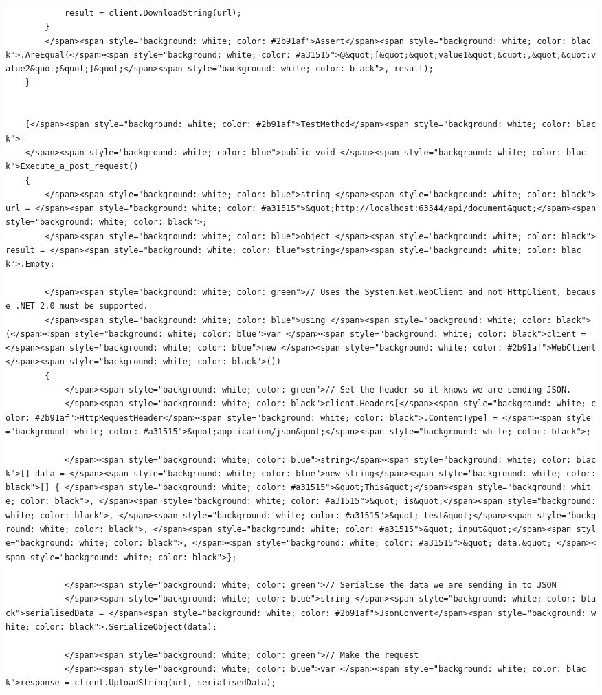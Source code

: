                 result = client.DownloadString(url);
            }
            </span><span style="background: white; color: #2b91af">Assert</span><span style="background: white; color: black">.AreEqual(</span><span style="background: white; color: #a31515">@&quot;[&quot;&quot;value1&quot;&quot;,&quot;&quot;value2&quot;&quot;]&quot;</span><span style="background: white; color: black">, result);
        }


        [</span><span style="background: white; color: #2b91af">TestMethod</span><span style="background: white; color: black">]
        </span><span style="background: white; color: blue">public void </span><span style="background: white; color: black">Execute_a_post_request()
        {
            </span><span style="background: white; color: blue">string </span><span style="background: white; color: black">url = </span><span style="background: white; color: #a31515">&quot;http://localhost:63544/api/document&quot;</span><span style="background: white; color: black">;
            </span><span style="background: white; color: blue">object </span><span style="background: white; color: black">result = </span><span style="background: white; color: blue">string</span><span style="background: white; color: black">.Empty;

            </span><span style="background: white; color: green">// Uses the System.Net.WebClient and not HttpClient, because .NET 2.0 must be supported.
            </span><span style="background: white; color: blue">using </span><span style="background: white; color: black">(</span><span style="background: white; color: blue">var </span><span style="background: white; color: black">client = </span><span style="background: white; color: blue">new </span><span style="background: white; color: #2b91af">WebClient</span><span style="background: white; color: black">())
            {
                </span><span style="background: white; color: green">// Set the header so it knows we are sending JSON.
                </span><span style="background: white; color: black">client.Headers[</span><span style="background: white; color: #2b91af">HttpRequestHeader</span><span style="background: white; color: black">.ContentType] = </span><span style="background: white; color: #a31515">&quot;application/json&quot;</span><span style="background: white; color: black">;

                </span><span style="background: white; color: blue">string</span><span style="background: white; color: black">[] data = </span><span style="background: white; color: blue">new string</span><span style="background: white; color: black">[] { </span><span style="background: white; color: #a31515">&quot;This&quot;</span><span style="background: white; color: black">, </span><span style="background: white; color: #a31515">&quot; is&quot;</span><span style="background: white; color: black">, </span><span style="background: white; color: #a31515">&quot; test&quot;</span><span style="background: white; color: black">, </span><span style="background: white; color: #a31515">&quot; input&quot;</span><span style="background: white; color: black">, </span><span style="background: white; color: #a31515">&quot; data.&quot; </span><span style="background: white; color: black">};

                </span><span style="background: white; color: green">// Serialise the data we are sending in to JSON
                </span><span style="background: white; color: blue">string </span><span style="background: white; color: black">serialisedData = </span><span style="background: white; color: #2b91af">JsonConvert</span><span style="background: white; color: black">.SerializeObject(data);

                </span><span style="background: white; color: green">// Make the request
                </span><span style="background: white; color: blue">var </span><span style="background: white; color: black">response = client.UploadString(url, serialisedData);
